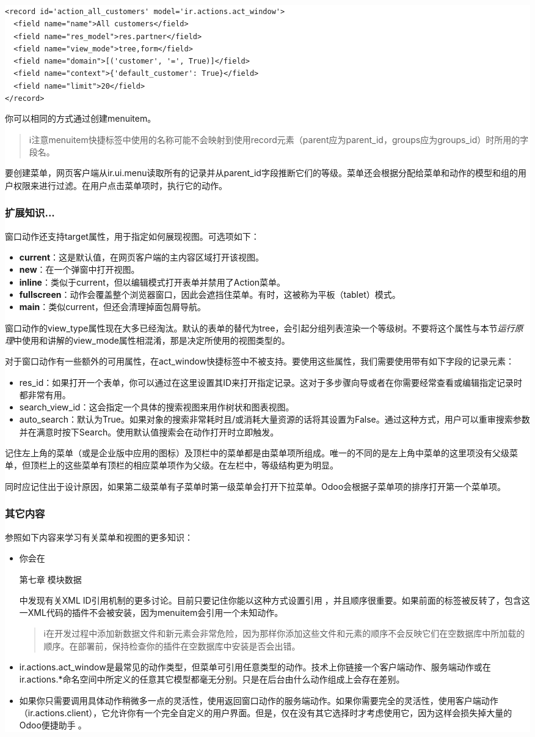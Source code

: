 ```
<record id='action_all_customers' model='ir.actions.act_window'>
  <field name="name">All customers</field>
  <field name="res_model">res.partner</field>
  <field name="view_mode">tree,form</field>
  <field name="domain">[('customer', '=', True)]</field>
  <field name="context">{'default_customer': True}</field>
  <field name="limit">20</field>
</record>
```

你可以相同的方式通过<record>创建menuitem。

> ℹ️注意menuitem快捷标签中使用的名称可能不会映射到使用record元素（parent应为parent_id，groups应为groups_id）时所用的字段名。

要创建菜单，网页客户端从ir.ui.menu读取所有的记录并从parent_id字段推断它们的等级。菜单还会根据分配给菜单和动作的模型和组的用户权限来进行过滤。在用户点击菜单项时，执行它的动作。

### 扩展知识...

窗口动作还支持target属性，用于指定如何展现视图。可选项如下：

- **current**：这是默认值，在网页客户端的主内容区域打开该视图。
- **new**：在一个弹窗中打开视图。
- **inline**：类似于current，但以编辑模式打开表单并禁用了Action菜单。
- **fullscreen**：动作会覆盖整个浏览器窗口，因此会遮挡住菜单。有时，这被称为平板（tablet）模式。
- **main**：类似current，但还会清理掉面包屑导航。

窗口动作的view_type属性现在大多已经淘汰。默认的表单的替代为tree，会引起分组列表渲染一个等级树。不要将这个属性与本节*运行原理*中使用和讲解的view_mode属性相混淆，那是决定所使用的视图类型的。

对于窗口动作有一些额外的可用属性，在act_window快捷标签中不被支持。要使用这些属性，我们需要使用带有如下字段的记录元素：

- res_id：如果打开一个表单，你可以通过在这里设置其ID来打开指定记录。这对于多步骤向导或者在你需要经常查看或编辑指定记录时都非常有用。
- search_view_id：这会指定一个具体的搜索视图来用作树状和图表视图。
- auto_search：默认为True。如果对象的搜索非常耗时且/或消耗大量资源的话将其设置为False。通过这种方式，用户可以重审搜索参数并在满意时按下Search。使用默认值搜索会在动作打开时立即触发。

记住左上角的菜单（或是企业版中应用的图标）及顶栏中的菜单都是由菜单项所组成。唯一的不同的是左上角中菜单的这里项没有父级菜单，但顶栏上的这些菜单有顶栏的相应菜单项作为父级。在左栏中，等级结构更为明显。

同时应记住出于设计原因，如果第二级菜单有子菜单时第一级菜单会打开下拉菜单。Odoo会根据子菜单项的排序打开第一个菜单项。

### 其它内容

参照如下内容来学习有关菜单和视图的更多知识：

- 你会在

  第七章 模块数据

  中发现有关XML ID引用机制的更多讨论。目前只要记住你能以这种方式设置引用 ，并且顺序很重要。如果前面的标签被反转了，包含这一XML代码的插件不会被安装，因为menuitem会引用一个未知动作。

  > ℹ️在开发过程中添加新数据文件和新元素会非常危险，因为那样你添加这些文件和元素的顺序不会反映它们在空数据库中所加载的顺序。在部署前，保持检查你的插件在空数据库中安装是否会出错。

- ir.actions.act_window是最常见的动作类型，但菜单可引用任意类型的动作。技术上你链接一个客户端动作、服务端动作或在ir.actions.*命名空间中所定义的任意其它模型都毫无分别。只是在后台由什么动作组成上会存在差别。

- 如果你只需要调用具体动作稍微多一点的灵活性，使用返回窗口动作的服务端动作。如果你需要完全的灵活性，使用客户端动作（ir.actions.client），它允许你有一个完全自定义的用户界面。但是，仅在没有其它选择时才考虑使用它，因为这样会损失掉大量的Odoo便捷助手 。
